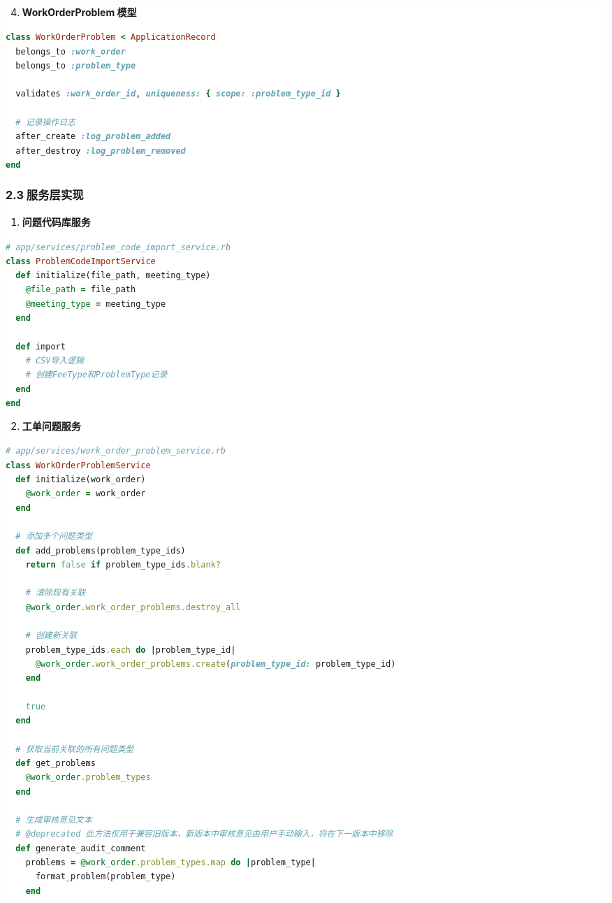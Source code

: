 4. **WorkOrderProblem 模型**
```ruby
class WorkOrderProblem < ApplicationRecord
  belongs_to :work_order
  belongs_to :problem_type
  
  validates :work_order_id, uniqueness: { scope: :problem_type_id }
  
  # 记录操作日志
  after_create :log_problem_added
  after_destroy :log_problem_removed
end
```
### 2.3 服务层实现

1. **问题代码库服务**
```ruby
# app/services/problem_code_import_service.rb
class ProblemCodeImportService
  def initialize(file_path, meeting_type)
    @file_path = file_path
    @meeting_type = meeting_type
  end
  
  def import
    # CSV导入逻辑
    # 创建FeeType和ProblemType记录
  end
end
```

2. **工单问题服务**
```ruby
# app/services/work_order_problem_service.rb
class WorkOrderProblemService
  def initialize(work_order)
    @work_order = work_order
  end
  
  # 添加多个问题类型
  def add_problems(problem_type_ids)
    return false if problem_type_ids.blank?
    
    # 清除现有关联
    @work_order.work_order_problems.destroy_all
    
    # 创建新关联
    problem_type_ids.each do |problem_type_id|
      @work_order.work_order_problems.create(problem_type_id: problem_type_id)
    end
    
    true
  end
  
  # 获取当前关联的所有问题类型
  def get_problems
    @work_order.problem_types
  end
  
  # 生成审核意见文本
  # @deprecated 此方法仅用于兼容旧版本，新版本中审核意见由用户手动输入，将在下一版本中移除
  def generate_audit_comment
    problems = @work_order.problem_types.map do |problem_type|
      format_problem(problem_type)
    end
```